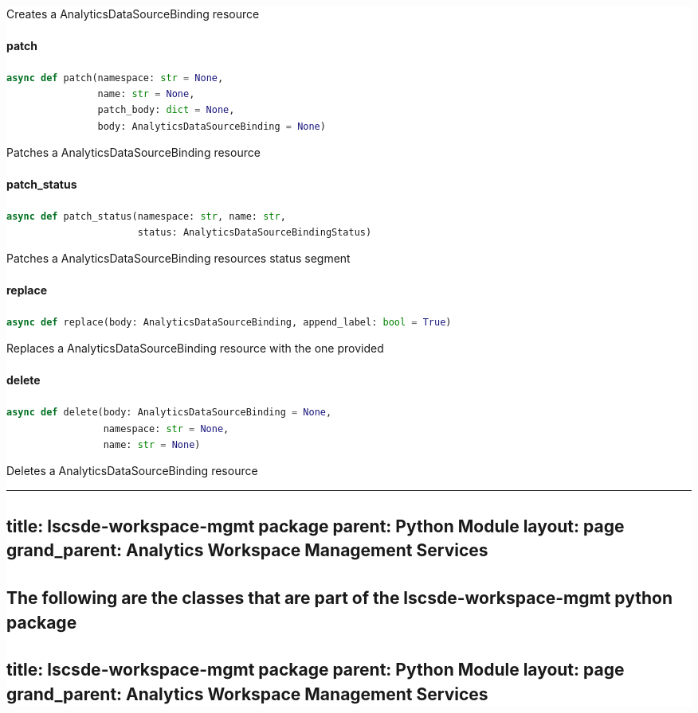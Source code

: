 Creates a AnalyticsDataSourceBinding resource

<a id="datasourcebindingclient.AnalyticsDataSourceBindingClient.patch"></a>

#### patch

```python
async def patch(namespace: str = None,
                name: str = None,
                patch_body: dict = None,
                body: AnalyticsDataSourceBinding = None)
```

Patches a AnalyticsDataSourceBinding resource

<a id="datasourcebindingclient.AnalyticsDataSourceBindingClient.patch_status"></a>

#### patch\_status

```python
async def patch_status(namespace: str, name: str,
                       status: AnalyticsDataSourceBindingStatus)
```

Patches a AnalyticsDataSourceBinding resources status segment

<a id="datasourcebindingclient.AnalyticsDataSourceBindingClient.replace"></a>

#### replace

```python
async def replace(body: AnalyticsDataSourceBinding, append_label: bool = True)
```

Replaces a AnalyticsDataSourceBinding resource with the one provided

<a id="datasourcebindingclient.AnalyticsDataSourceBindingClient.delete"></a>

#### delete

```python
async def delete(body: AnalyticsDataSourceBinding = None,
                 namespace: str = None,
                 name: str = None)
```

Deletes a AnalyticsDataSourceBinding resource

---
title: lscsde-workspace-mgmt package
parent: Python Module
layout: page
grand_parent: Analytics Workspace Management Services
---

The following are the classes that are part of the lscsde-workspace-mgmt python package
---
title: lscsde-workspace-mgmt package
parent: Python Module
layout: page
grand_parent: Analytics Workspace Management Services
---
